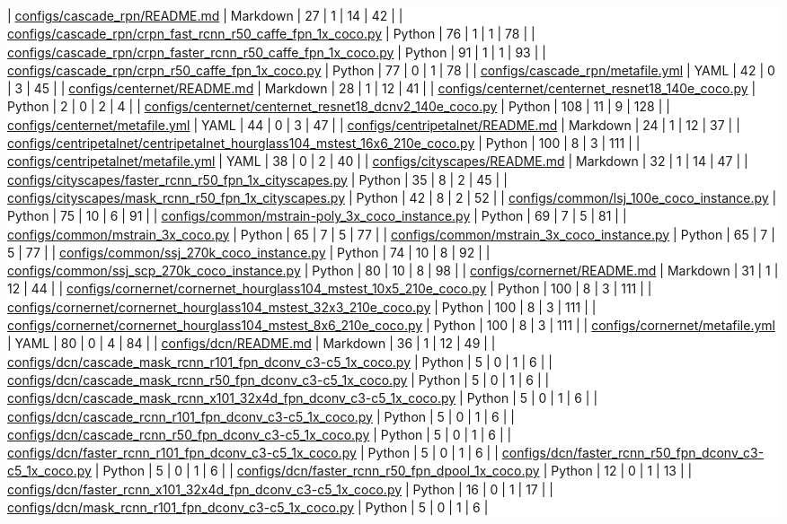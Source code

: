 | [configs/cascade_rpn/README.md](/configs/cascade_rpn/README.md) | Markdown | 27 | 1 | 14 | 42 |
| [configs/cascade_rpn/crpn_fast_rcnn_r50_caffe_fpn_1x_coco.py](/configs/cascade_rpn/crpn_fast_rcnn_r50_caffe_fpn_1x_coco.py) | Python | 76 | 1 | 1 | 78 |
| [configs/cascade_rpn/crpn_faster_rcnn_r50_caffe_fpn_1x_coco.py](/configs/cascade_rpn/crpn_faster_rcnn_r50_caffe_fpn_1x_coco.py) | Python | 91 | 1 | 1 | 93 |
| [configs/cascade_rpn/crpn_r50_caffe_fpn_1x_coco.py](/configs/cascade_rpn/crpn_r50_caffe_fpn_1x_coco.py) | Python | 77 | 0 | 1 | 78 |
| [configs/cascade_rpn/metafile.yml](/configs/cascade_rpn/metafile.yml) | YAML | 42 | 0 | 3 | 45 |
| [configs/centernet/README.md](/configs/centernet/README.md) | Markdown | 28 | 1 | 12 | 41 |
| [configs/centernet/centernet_resnet18_140e_coco.py](/configs/centernet/centernet_resnet18_140e_coco.py) | Python | 2 | 0 | 2 | 4 |
| [configs/centernet/centernet_resnet18_dcnv2_140e_coco.py](/configs/centernet/centernet_resnet18_dcnv2_140e_coco.py) | Python | 108 | 11 | 9 | 128 |
| [configs/centernet/metafile.yml](/configs/centernet/metafile.yml) | YAML | 44 | 0 | 3 | 47 |
| [configs/centripetalnet/README.md](/configs/centripetalnet/README.md) | Markdown | 24 | 1 | 12 | 37 |
| [configs/centripetalnet/centripetalnet_hourglass104_mstest_16x6_210e_coco.py](/configs/centripetalnet/centripetalnet_hourglass104_mstest_16x6_210e_coco.py) | Python | 100 | 8 | 3 | 111 |
| [configs/centripetalnet/metafile.yml](/configs/centripetalnet/metafile.yml) | YAML | 38 | 0 | 2 | 40 |
| [configs/cityscapes/README.md](/configs/cityscapes/README.md) | Markdown | 32 | 1 | 14 | 47 |
| [configs/cityscapes/faster_rcnn_r50_fpn_1x_cityscapes.py](/configs/cityscapes/faster_rcnn_r50_fpn_1x_cityscapes.py) | Python | 35 | 8 | 2 | 45 |
| [configs/cityscapes/mask_rcnn_r50_fpn_1x_cityscapes.py](/configs/cityscapes/mask_rcnn_r50_fpn_1x_cityscapes.py) | Python | 42 | 8 | 2 | 52 |
| [configs/common/lsj_100e_coco_instance.py](/configs/common/lsj_100e_coco_instance.py) | Python | 75 | 10 | 6 | 91 |
| [configs/common/mstrain-poly_3x_coco_instance.py](/configs/common/mstrain-poly_3x_coco_instance.py) | Python | 69 | 7 | 5 | 81 |
| [configs/common/mstrain_3x_coco.py](/configs/common/mstrain_3x_coco.py) | Python | 65 | 7 | 5 | 77 |
| [configs/common/mstrain_3x_coco_instance.py](/configs/common/mstrain_3x_coco_instance.py) | Python | 65 | 7 | 5 | 77 |
| [configs/common/ssj_270k_coco_instance.py](/configs/common/ssj_270k_coco_instance.py) | Python | 74 | 10 | 8 | 92 |
| [configs/common/ssj_scp_270k_coco_instance.py](/configs/common/ssj_scp_270k_coco_instance.py) | Python | 80 | 10 | 8 | 98 |
| [configs/cornernet/README.md](/configs/cornernet/README.md) | Markdown | 31 | 1 | 12 | 44 |
| [configs/cornernet/cornernet_hourglass104_mstest_10x5_210e_coco.py](/configs/cornernet/cornernet_hourglass104_mstest_10x5_210e_coco.py) | Python | 100 | 8 | 3 | 111 |
| [configs/cornernet/cornernet_hourglass104_mstest_32x3_210e_coco.py](/configs/cornernet/cornernet_hourglass104_mstest_32x3_210e_coco.py) | Python | 100 | 8 | 3 | 111 |
| [configs/cornernet/cornernet_hourglass104_mstest_8x6_210e_coco.py](/configs/cornernet/cornernet_hourglass104_mstest_8x6_210e_coco.py) | Python | 100 | 8 | 3 | 111 |
| [configs/cornernet/metafile.yml](/configs/cornernet/metafile.yml) | YAML | 80 | 0 | 4 | 84 |
| [configs/dcn/README.md](/configs/dcn/README.md) | Markdown | 36 | 1 | 12 | 49 |
| [configs/dcn/cascade_mask_rcnn_r101_fpn_dconv_c3-c5_1x_coco.py](/configs/dcn/cascade_mask_rcnn_r101_fpn_dconv_c3-c5_1x_coco.py) | Python | 5 | 0 | 1 | 6 |
| [configs/dcn/cascade_mask_rcnn_r50_fpn_dconv_c3-c5_1x_coco.py](/configs/dcn/cascade_mask_rcnn_r50_fpn_dconv_c3-c5_1x_coco.py) | Python | 5 | 0 | 1 | 6 |
| [configs/dcn/cascade_mask_rcnn_x101_32x4d_fpn_dconv_c3-c5_1x_coco.py](/configs/dcn/cascade_mask_rcnn_x101_32x4d_fpn_dconv_c3-c5_1x_coco.py) | Python | 5 | 0 | 1 | 6 |
| [configs/dcn/cascade_rcnn_r101_fpn_dconv_c3-c5_1x_coco.py](/configs/dcn/cascade_rcnn_r101_fpn_dconv_c3-c5_1x_coco.py) | Python | 5 | 0 | 1 | 6 |
| [configs/dcn/cascade_rcnn_r50_fpn_dconv_c3-c5_1x_coco.py](/configs/dcn/cascade_rcnn_r50_fpn_dconv_c3-c5_1x_coco.py) | Python | 5 | 0 | 1 | 6 |
| [configs/dcn/faster_rcnn_r101_fpn_dconv_c3-c5_1x_coco.py](/configs/dcn/faster_rcnn_r101_fpn_dconv_c3-c5_1x_coco.py) | Python | 5 | 0 | 1 | 6 |
| [configs/dcn/faster_rcnn_r50_fpn_dconv_c3-c5_1x_coco.py](/configs/dcn/faster_rcnn_r50_fpn_dconv_c3-c5_1x_coco.py) | Python | 5 | 0 | 1 | 6 |
| [configs/dcn/faster_rcnn_r50_fpn_dpool_1x_coco.py](/configs/dcn/faster_rcnn_r50_fpn_dpool_1x_coco.py) | Python | 12 | 0 | 1 | 13 |
| [configs/dcn/faster_rcnn_x101_32x4d_fpn_dconv_c3-c5_1x_coco.py](/configs/dcn/faster_rcnn_x101_32x4d_fpn_dconv_c3-c5_1x_coco.py) | Python | 16 | 0 | 1 | 17 |
| [configs/dcn/mask_rcnn_r101_fpn_dconv_c3-c5_1x_coco.py](/configs/dcn/mask_rcnn_r101_fpn_dconv_c3-c5_1x_coco.py) | Python | 5 | 0 | 1 | 6 |